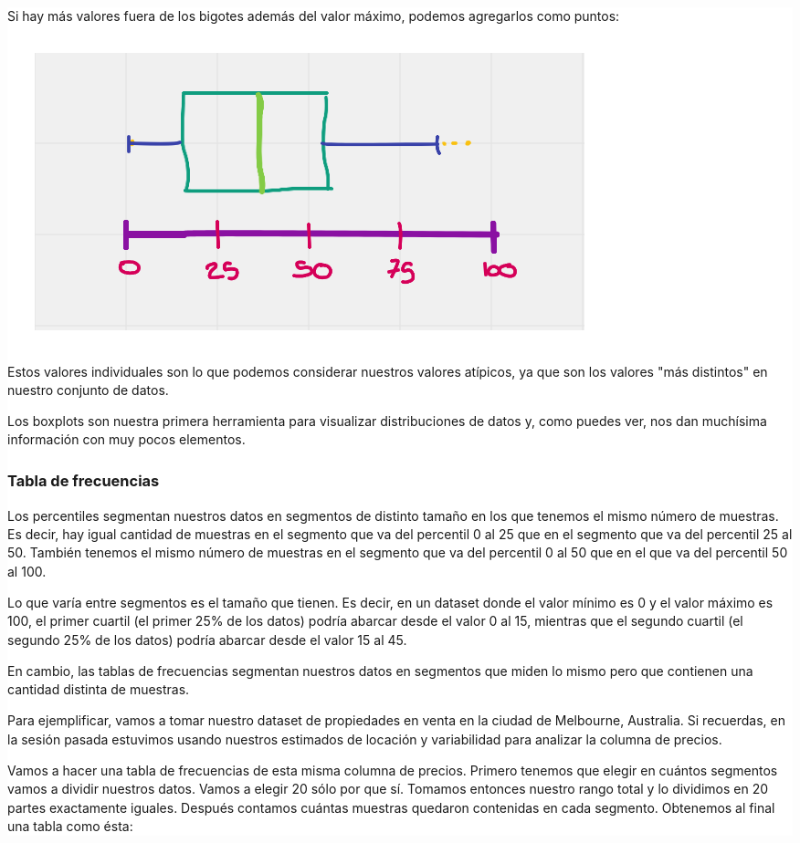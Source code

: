 Si hay más valores fuera de los bigotes además del valor máximo, podemos agregarlos como puntos:

<div style="padding: 10px; margin: 20px"><img src='./Imgs/sesion_2-6.png'></div>

Estos valores individuales son lo que podemos considerar nuestros valores atípicos, ya que son los valores "más distintos" en nuestro conjunto de datos.

Los boxplots son nuestra primera herramienta para visualizar distribuciones de datos y, como puedes ver, nos dan muchísima información con muy pocos elementos.

### Tabla de frecuencias

Los percentiles segmentan nuestros datos en segmentos de distinto tamaño en los que tenemos el mismo número de muestras. Es decir, hay igual cantidad de muestras en el segmento que va del percentil 0 al 25 que en el segmento que va del percentil 25 al 50. También tenemos el mismo número de muestras en el segmento que va del percentil 0 al 50 que en el que va del percentil 50 al 100. 

Lo que varía entre segmentos es el tamaño que tienen. Es decir, en un dataset donde el valor mínimo es 0 y el valor máximo es 100, el primer cuartil (el primer 25% de los datos) podría abarcar desde el valor 0 al 15, mientras que el segundo cuartil (el segundo 25% de los datos) podría abarcar desde el valor 15 al 45.

En cambio, las tablas de frecuencias segmentan nuestros datos en segmentos que miden lo mismo pero que contienen una cantidad distinta de muestras.

Para ejemplificar, vamos a tomar nuestro dataset de propiedades en venta en la ciudad de Melbourne, Australia. Si recuerdas, en la sesión pasada estuvimos usando nuestros estimados de locación y variabilidad para analizar la columna de precios.

Vamos a hacer una tabla de frecuencias de esta misma columna de precios. Primero tenemos que elegir en cuántos segmentos vamos a dividir nuestros datos. Vamos a elegir 20 sólo por que sí. Tomamos entonces nuestro rango total y lo dividimos en 20 partes exactamente iguales. Después contamos cuántas muestras quedaron contenidas en cada segmento. Obtenemos al final una tabla como ésta:
